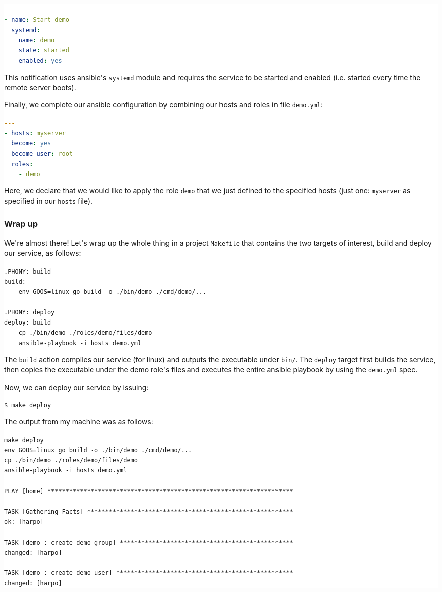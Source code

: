 ```yaml
---
- name: Start demo
  systemd:
    name: demo
    state: started
    enabled: yes
```

This notification uses ansible's `systemd` module and requires the service to be started and enabled (i.e. started every time the remote server boots).

Finally, we complete our ansible configuration by combining our hosts and roles in file `demo.yml`:

```yaml
---
- hosts: myserver
  become: yes
  become_user: root
  roles:
    - demo
```

Here, we declare that we would like to apply the role `demo` that we just defined to the specified hosts (just one: `myserver` as specified in our `hosts` file).

### Wrap up

We're almost there! Let's wrap up the whole thing in a project `Makefile` that contains the two targets of interest, build and deploy our service, as follows:

```
.PHONY: build
build:
	env GOOS=linux go build -o ./bin/demo ./cmd/demo/...

.PHONY: deploy
deploy: build
	cp ./bin/demo ./roles/demo/files/demo
	ansible-playbook -i hosts demo.yml
```

The `build` action compiles our service (for linux) and outputs the executable under `bin/`. The `deploy` target first builds the service, then copies the executable under the demo role's files and executes the entire ansible playbook by using the `demo.yml` spec.

Now, we can deploy our service by issuing:

```bash
$ make deploy
```

The output from my machine was as follows:

```
make deploy
env GOOS=linux go build -o ./bin/demo ./cmd/demo/...
cp ./bin/demo ./roles/demo/files/demo
ansible-playbook -i hosts demo.yml

PLAY [home] ********************************************************************

TASK [Gathering Facts] *********************************************************
ok: [harpo]

TASK [demo : create demo group] ************************************************
changed: [harpo]

TASK [demo : create demo user] *************************************************
changed: [harpo]
```